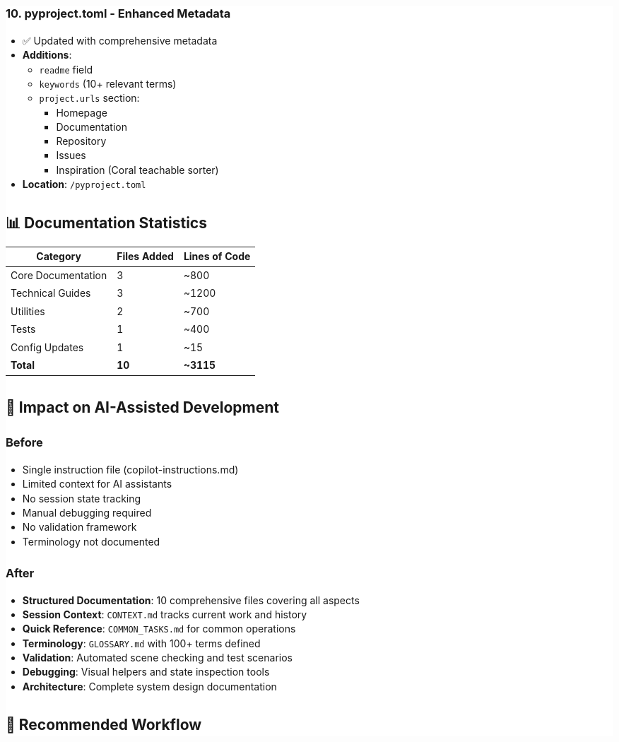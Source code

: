 ### 10. **pyproject.toml - Enhanced Metadata**
- ✅ Updated with comprehensive metadata
- **Additions**:
  - `readme` field
  - `keywords` (10+ relevant terms)
  - `project.urls` section:
    - Homepage
    - Documentation
    - Repository
    - Issues
    - Inspiration (Coral teachable sorter)
- **Location**: `/pyproject.toml`

## 📊 Documentation Statistics

| Category | Files Added | Lines of Code |
|----------|-------------|---------------|
| Core Documentation | 3 | ~800 |
| Technical Guides | 3 | ~1200 |
| Utilities | 2 | ~700 |
| Tests | 1 | ~400 |
| Config Updates | 1 | ~15 |
| **Total** | **10** | **~3115** |

## 🎯 Impact on AI-Assisted Development

### Before
- Single instruction file (copilot-instructions.md)
- Limited context for AI assistants
- No session state tracking
- Manual debugging required
- No validation framework
- Terminology not documented

### After
- **Structured Documentation**: 10 comprehensive files covering all aspects
- **Session Context**: `CONTEXT.md` tracks current work and history
- **Quick Reference**: `COMMON_TASKS.md` for common operations
- **Terminology**: `GLOSSARY.md` with 100+ terms defined
- **Validation**: Automated scene checking and test scenarios
- **Debugging**: Visual helpers and state inspection tools
- **Architecture**: Complete system design documentation

## 🔄 Recommended Workflow
